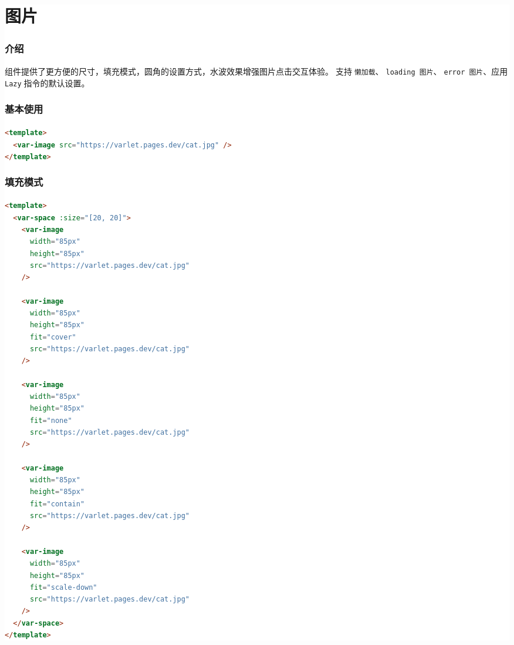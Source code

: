 # 图片

### 介绍

组件提供了更方便的尺寸，填充模式，圆角的设置方式，水波效果增强图片点击交互体验。
支持 `懒加载`、 `loading 图片`、 `error 图片`、应用 `Lazy` 指令的默认设置。

### 基本使用

```html
<template>
  <var-image src="https://varlet.pages.dev/cat.jpg" />
</template>
```

### 填充模式

```html
<template>
  <var-space :size="[20, 20]">
    <var-image 
      width="85px" 
      height="85px" 
      src="https://varlet.pages.dev/cat.jpg" 
    />

    <var-image 
      width="85px" 
      height="85px"
      fit="cover" 
      src="https://varlet.pages.dev/cat.jpg" 
    />

    <var-image 
      width="85px"
      height="85px"
      fit="none"
      src="https://varlet.pages.dev/cat.jpg"
    />

    <var-image 
      width="85px"
      height="85px" 
      fit="contain"
      src="https://varlet.pages.dev/cat.jpg" 
    />

    <var-image 
      width="85px"
      height="85px" 
      fit="scale-down"
      src="https://varlet.pages.dev/cat.jpg" 
    />
  </var-space>
</template>
```
